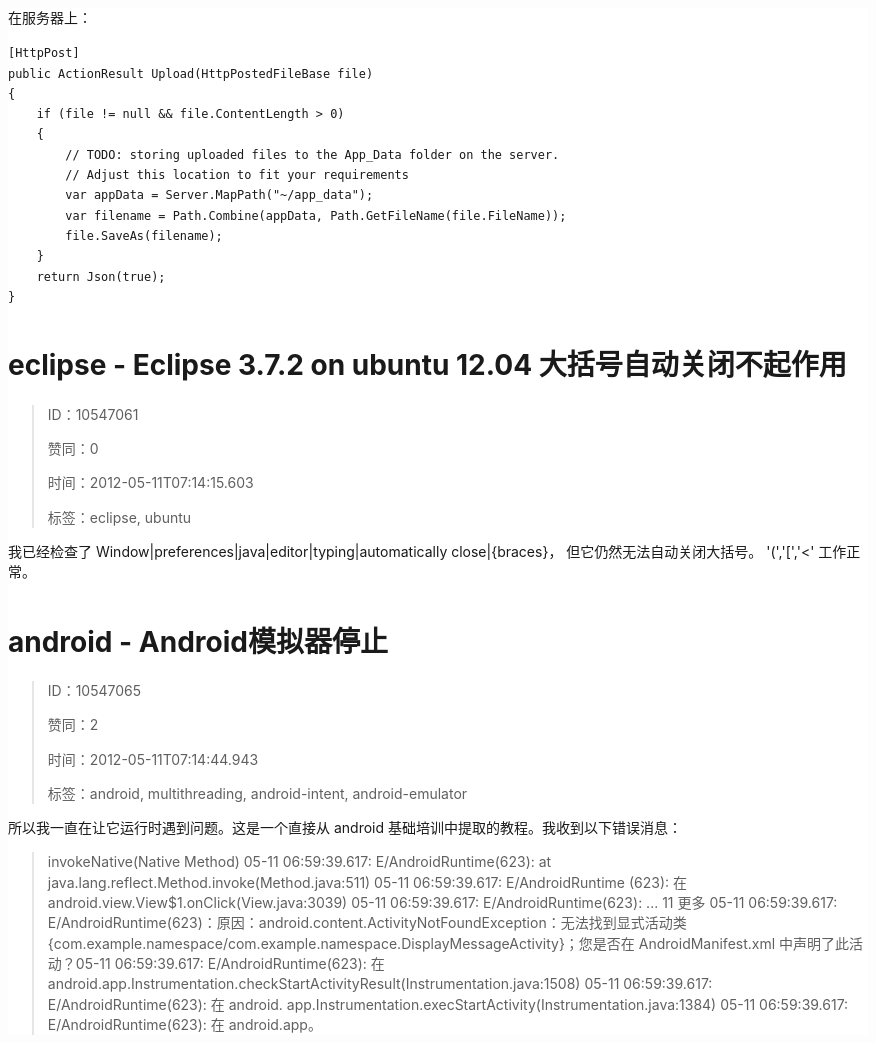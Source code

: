 ```
```

在服务器上：

```
[HttpPost]
public ActionResult Upload(HttpPostedFileBase file)
{
    if (file != null && file.ContentLength > 0)
    {
        // TODO: storing uploaded files to the App_Data folder on the server. 
        // Adjust this location to fit your requirements
        var appData = Server.MapPath("~/app_data");
        var filename = Path.Combine(appData, Path.GetFileName(file.FileName));
        file.SaveAs(filename);
    }
    return Json(true);
} 
```

# eclipse - Eclipse 3.7.2 on ubuntu 12.04 大括号自动关闭不起作用

> ID：10547061
> 
> 赞同：0
> 
> 时间：2012-05-11T07:14:15.603
> 
> 标签：eclipse, ubuntu

我已经检查了 Window|preferences|java|editor|typing|automatically close|{braces}，
但它仍然无法自动关闭大括号。
'(','[','<' 工作正常。

# android - Android模拟器停止

> ID：10547065
> 
> 赞同：2
> 
> 时间：2012-05-11T07:14:44.943
> 
> 标签：android, multithreading, android-intent, android-emulator

所以我一直在让它运行时遇到问题。这是一个直接从 android 基础培训中提取的教程。我收到以下错误消息：

> invokeNative(Native Method) 05-11 06:59:39.617: E/AndroidRuntime(623): at java.lang.reflect.Method.invoke(Method.java:511) 05-11 06:59:39.617: E/AndroidRuntime (623): 在 android.view.View$1.onClick(View.java:3039) 05-11 06:59:39.617: E/AndroidRuntime(623): ... 11 更多 05-11 06:59:39.617: E/AndroidRuntime(623)：原因：android.content.ActivityNotFoundException：无法找到显式活动类{com.example.namespace/com.example.namespace.DisplayMessageActivity}；您是否在 AndroidManifest.xml 中声明了此活动？05-11 06:59:39.617: E/AndroidRuntime(623): 在 android.app.Instrumentation.checkStartActivityResult(Instrumentation.java:1508) 05-11 06:59:39.617: E/AndroidRuntime(623): 在 android. app.Instrumentation.execStartActivity(Instrumentation.java:1384) 05-11 06:59:39.617: E/AndroidRuntime(623): 在 android.app。
